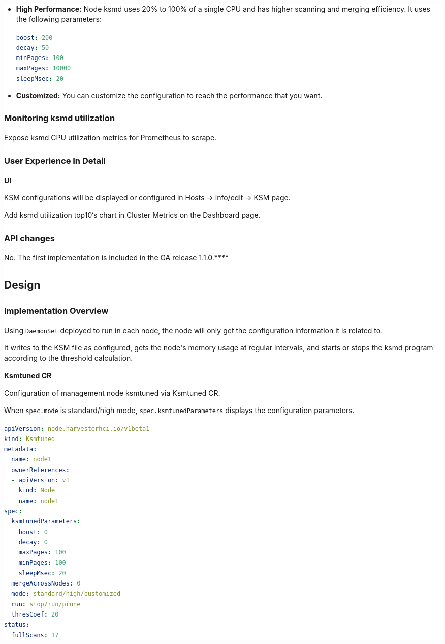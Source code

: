 - **High Performance:** Node ksmd uses 20% to 100% of a single CPU and has higher scanning and merging efficiency. It uses the following parameters:

    ```yaml
    boost: 200
    decay: 50
    minPages: 100
    maxPages: 10000
    sleepMsec: 20
    ```

- **Customized:** You can customize the configuration to reach the performance that you want.

### Monitoring ksmd utilization

Expose ksmd CPU utilization metrics for Prometheus to scrape.

### User Experience In Detail

**UI**

KSM configurations will be displayed or configured in Hosts → info/edit → KSM page.

Add ksmd utilization top10‘s chart in Cluster Metrics on the Dashboard page.

### API changes

No. The first implementation is included in the GA release 1.1.0.****

## Design

### Implementation Overview

Using `DaemonSet` deployed to run in each node, the node will only get the configuration information it is related to.

It writes to the KSM file as configured, gets the node's memory usage at regular intervals, and starts or stops the ksmd program according to the threshold calculation.

**Ksmtuned CR**

Configuration of management node ksmtuned via Ksmtuned CR.

When `spec.mode` is standard/high mode, `spec.ksmtunedParameters` displays the configuration parameters.

```yaml
apiVersion: node.harvesterhci.io/v1beta1
kind: Ksmtuned
metadata:
  name: node1
  ownerReferences:
  - apiVersion: v1
    kind: Node
    name: node1
spec:
  ksmtunedParameters:
    boost: 0
    decay: 0
    maxPages: 100
    minPages: 100
    sleepMsec: 20
  mergeAcrossNodes: 0
  mode: standard/high/customized
  run: stop/run/prune
  thresCoef: 20
status:
  fullScans: 17
```